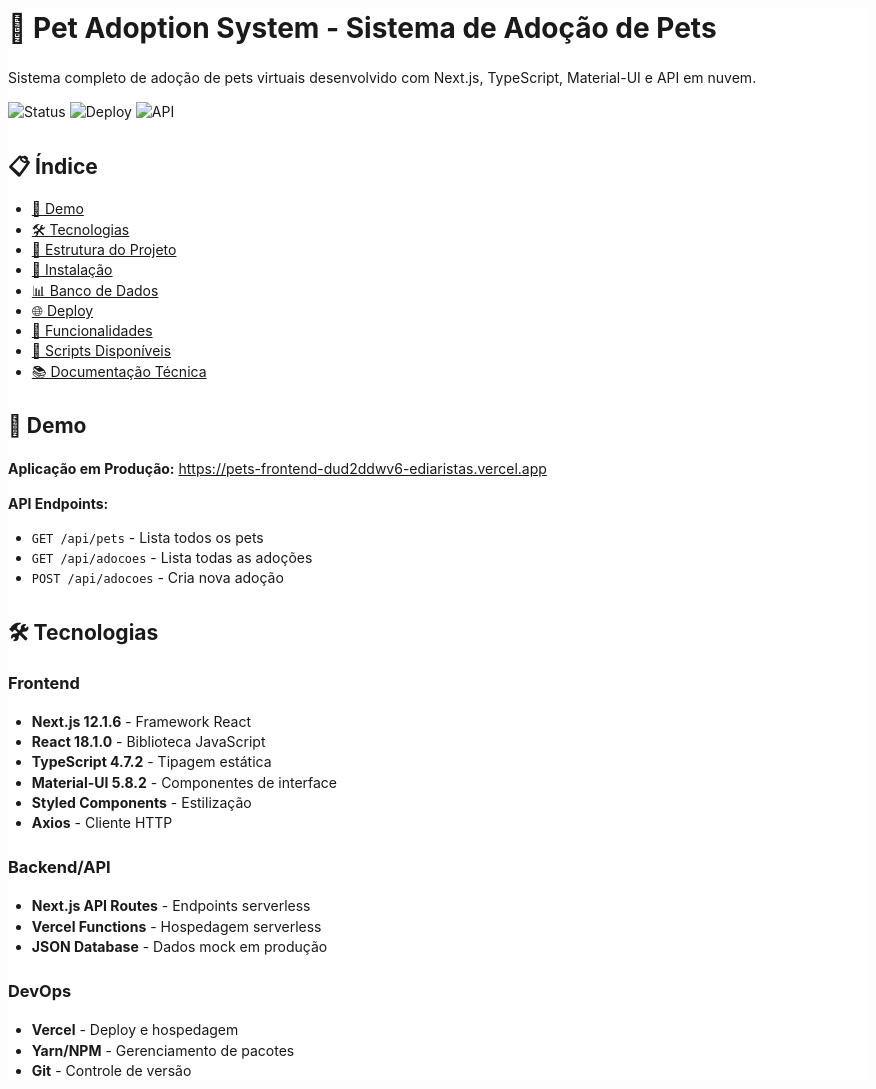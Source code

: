 # 🐾 Pet Adoption System - Sistema de Adoção de Pets

Sistema completo de adoção de pets virtuais desenvolvido com Next.js, TypeScript, Material-UI e API em nuvem.

![Status](https://img.shields.io/badge/Status-Funcionando-brightgreen)
![Deploy](https://img.shields.io/badge/Deploy-Vercel-black)
![API](https://img.shields.io/badge/API-Serverless-blue)

## 📋 Índice

- [🚀 Demo](#-demo)
- [🛠️ Tecnologias](#️-tecnologias)
- [📁 Estrutura do Projeto](#-estrutura-do-projeto)
- [🔧 Instalação](#-instalação)
- [📊 Banco de Dados](#-banco-de-dados)
- [🌐 Deploy](#-deploy)
- [📖 Funcionalidades](#-funcionalidades)
- [🔗 Scripts Disponíveis](#-scripts-disponíveis)
- [📚 Documentação Técnica](#-documentação-técnica)

## 🚀 Demo

**Aplicação em Produção:** https://pets-frontend-dud2ddwv6-ediaristas.vercel.app

**API Endpoints:**
- `GET /api/pets` - Lista todos os pets
- `GET /api/adocoes` - Lista todas as adoções
- `POST /api/adocoes` - Cria nova adoção

## 🛠️ Tecnologias

### Frontend
- **Next.js 12.1.6** - Framework React
- **React 18.1.0** - Biblioteca JavaScript
- **TypeScript 4.7.2** - Tipagem estática
- **Material-UI 5.8.2** - Componentes de interface
- **Styled Components** - Estilização
- **Axios** - Cliente HTTP

### Backend/API
- **Next.js API Routes** - Endpoints serverless
- **Vercel Functions** - Hospedagem serverless
- **JSON Database** - Dados mock em produção

### DevOps
- **Vercel** - Deploy e hospedagem
- **Yarn/NPM** - Gerenciamento de pacotes
- **Git** - Controle de versão
